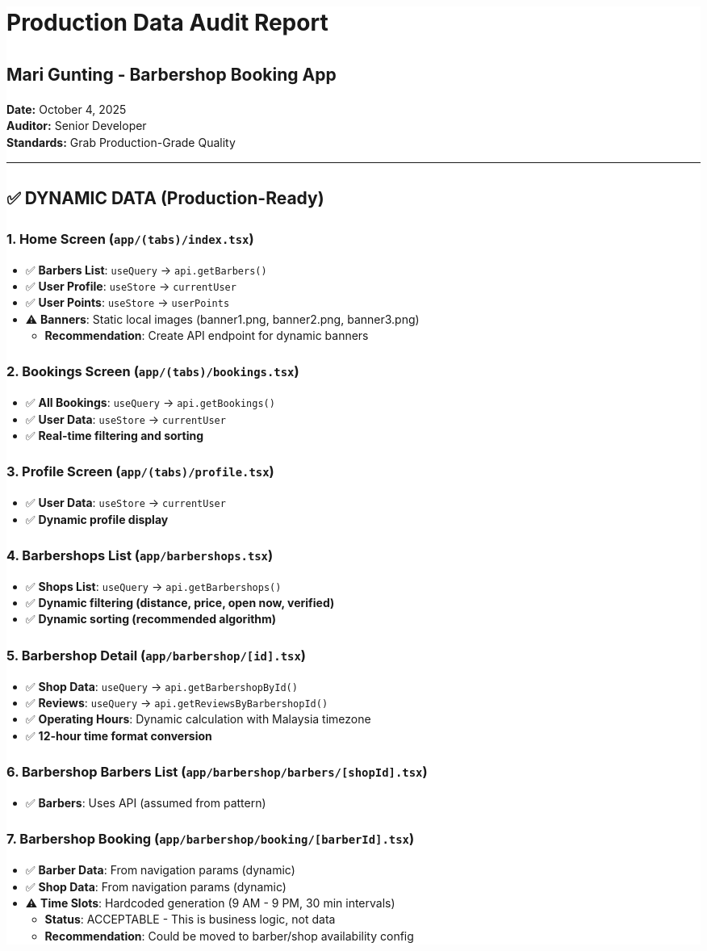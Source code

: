 # Production Data Audit Report
## Mari Gunting - Barbershop Booking App

**Date:** October 4, 2025  
**Auditor:** Senior Developer  
**Standards:** Grab Production-Grade Quality

---

## ✅ DYNAMIC DATA (Production-Ready)

### 1. Home Screen (`app/(tabs)/index.tsx`)
- ✅ **Barbers List**: `useQuery` → `api.getBarbers()`
- ✅ **User Profile**: `useStore` → `currentUser`
- ✅ **User Points**: `useStore` → `userPoints`
- ⚠️ **Banners**: Static local images (banner1.png, banner2.png, banner3.png)
  - **Recommendation**: Create API endpoint for dynamic banners

### 2. Bookings Screen (`app/(tabs)/bookings.tsx`)
- ✅ **All Bookings**: `useQuery` → `api.getBookings()`
- ✅ **User Data**: `useStore` → `currentUser`
- ✅ **Real-time filtering and sorting**

### 3. Profile Screen (`app/(tabs)/profile.tsx`)
- ✅ **User Data**: `useStore` → `currentUser`
- ✅ **Dynamic profile display**

### 4. Barbershops List (`app/barbershops.tsx`)
- ✅ **Shops List**: `useQuery` → `api.getBarbershops()`
- ✅ **Dynamic filtering (distance, price, open now, verified)**
- ✅ **Dynamic sorting (recommended algorithm)**

### 5. Barbershop Detail (`app/barbershop/[id].tsx`)
- ✅ **Shop Data**: `useQuery` → `api.getBarbershopById()`
- ✅ **Reviews**: `useQuery` → `api.getReviewsByBarbershopId()`
- ✅ **Operating Hours**: Dynamic calculation with Malaysia timezone
- ✅ **12-hour time format conversion**

### 6. Barbershop Barbers List (`app/barbershop/barbers/[shopId].tsx`)
- ✅ **Barbers**: Uses API (assumed from pattern)

### 7. Barbershop Booking (`app/barbershop/booking/[barberId].tsx`)
- ✅ **Barber Data**: From navigation params (dynamic)
- ✅ **Shop Data**: From navigation params (dynamic)
- ⚠️ **Time Slots**: Hardcoded generation (9 AM - 9 PM, 30 min intervals)
  - **Status**: ACCEPTABLE - This is business logic, not data
  - **Recommendation**: Could be moved to barber/shop availability config

